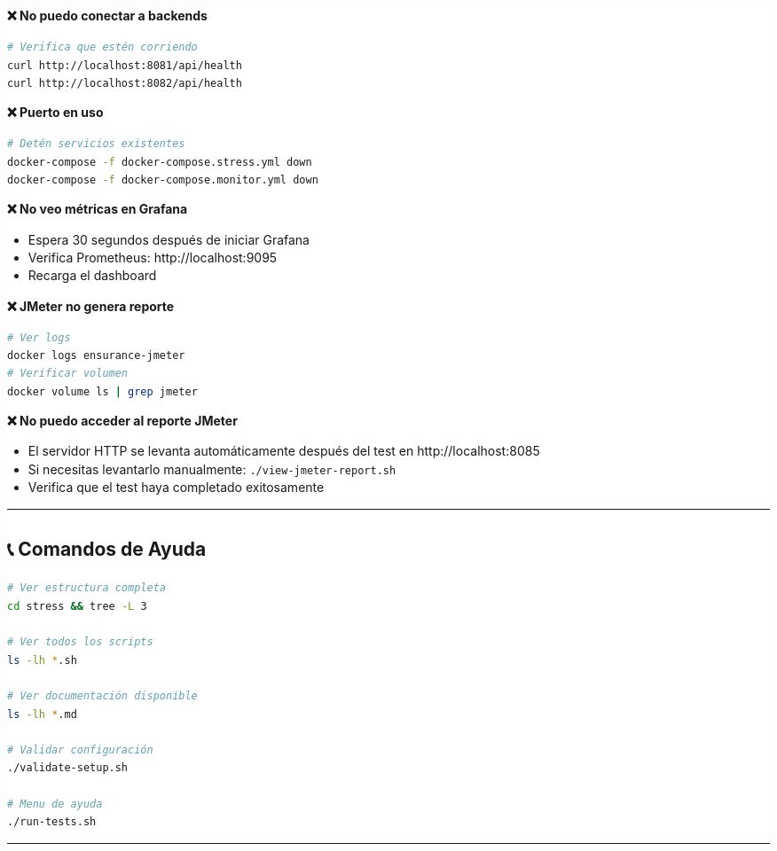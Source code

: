 **❌ No puedo conectar a backends**
```bash
# Verifica que estén corriendo
curl http://localhost:8081/api/health
curl http://localhost:8082/api/health
```

**❌ Puerto en uso**
```bash
# Detén servicios existentes
docker-compose -f docker-compose.stress.yml down
docker-compose -f docker-compose.monitor.yml down
```

**❌ No veo métricas en Grafana**
- Espera 30 segundos después de iniciar Grafana
- Verifica Prometheus: http://localhost:9095
- Recarga el dashboard

**❌ JMeter no genera reporte**
```bash
# Ver logs
docker logs ensurance-jmeter
# Verificar volumen
docker volume ls | grep jmeter
```

**❌ No puedo acceder al reporte JMeter**
- El servidor HTTP se levanta automáticamente después del test en http://localhost:8085
- Si necesitas levantarlo manualmente: `./view-jmeter-report.sh`
- Verifica que el test haya completado exitosamente

---

## 📞 Comandos de Ayuda

```bash
# Ver estructura completa
cd stress && tree -L 3

# Ver todos los scripts
ls -lh *.sh

# Ver documentación disponible
ls -lh *.md

# Validar configuración
./validate-setup.sh

# Menu de ayuda
./run-tests.sh
```

---
